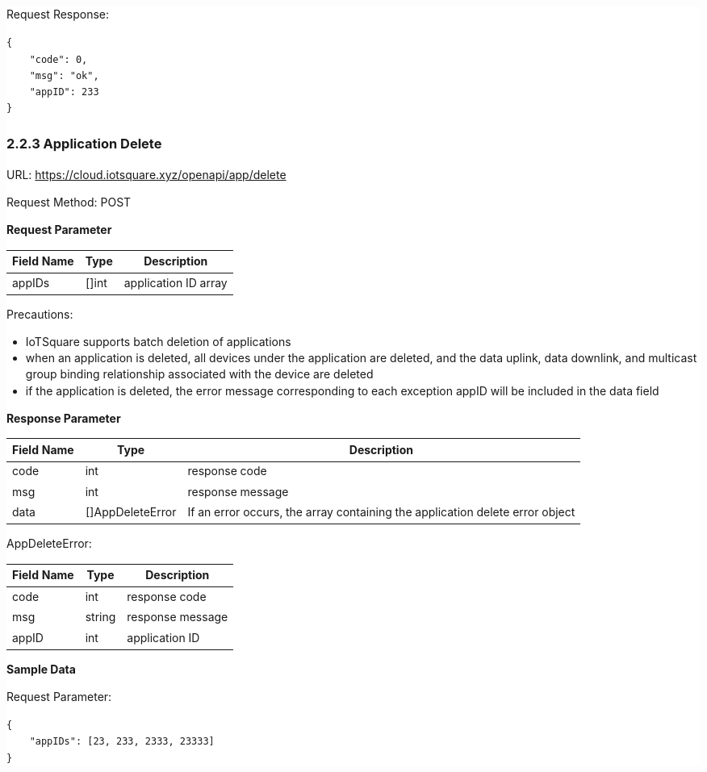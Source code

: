 Request Response:

```
{
	"code": 0,
	"msg": "ok",
	"appID": 233
}
```

### 2.2.3 Application Delete

URL: https://cloud.iotsquare.xyz/openapi/app/delete

Request Method: POST

**Request Parameter**

| Field Name | Type  | Description          |
| ---------- | ----- | -------------------- |
| appIDs     | []int | application ID array |

Precautions:

+ IoTSquare supports batch deletion of applications
+ when an application is deleted, all devices under the application are deleted, and the data uplink, data downlink, and multicast group binding relationship associated with the device are deleted
+ if the application is deleted, the error message corresponding to each exception appID will be included in the data field

**Response Parameter**

| Field Name | Type             | Description                                                  |
| ---------- | ---------------- | ------------------------------------------------------------ |
| code       | int              | response code                                                |
| msg        | int              | response message                                             |
| data       | []AppDeleteError | If an error occurs, the array containing the application delete error object |

AppDeleteError:

| Field Name | Type   | Description      |
| ---------- | ------ | ---------------- |
| code       | int    | response code    |
| msg        | string | response message |
| appID      | int    | application ID   |

**Sample Data**

Request Parameter:

```
{
	"appIDs": [23, 233, 2333, 23333]
}
```
